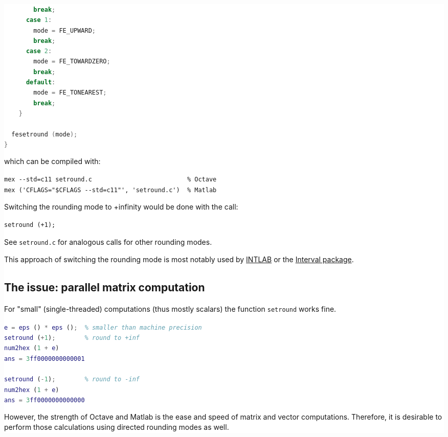 ```c
        break;
      case 1:
        mode = FE_UPWARD;
        break;
      case 2:
        mode = FE_TOWARDZERO;
        break;
      default:
        mode = FE_TONEAREST;
        break;
    }

  fesetround (mode);
}

```
which can be compiled with:
```
mex --std=c11 setround.c                          % Octave
mex ('CFLAGS="$CFLAGS --std=c11"', 'setround.c')  % Matlab
```
Switching the rounding mode to +infinity would be done with the call:
```
setround (+1);
```
See `setround.c` for analogous calls for other rounding modes.

This approach of switching the rounding mode is most notably used by
[INTLAB](https://www.tuhh.de/ti3/rump/intlab/)
or the
[Interval package](https://gnu-octave.github.io/packages/interval).


## The issue: parallel matrix computation

For "small" (single-threaded) computations (thus mostly scalars)
the function `setround` works fine.

```matlab
e = eps () * eps ();  % smaller than machine precision
setround (+1);        % round to +inf
num2hex (1 + e)
ans = 3ff0000000000001

setround (-1);        % round to -inf
num2hex (1 + e)
ans = 3ff0000000000000
```

However,
the strength of Octave and Matlab is the ease and speed
of matrix and vector computations.
Therefore,
it is desirable to perform those calculations
using directed rounding modes as well.
